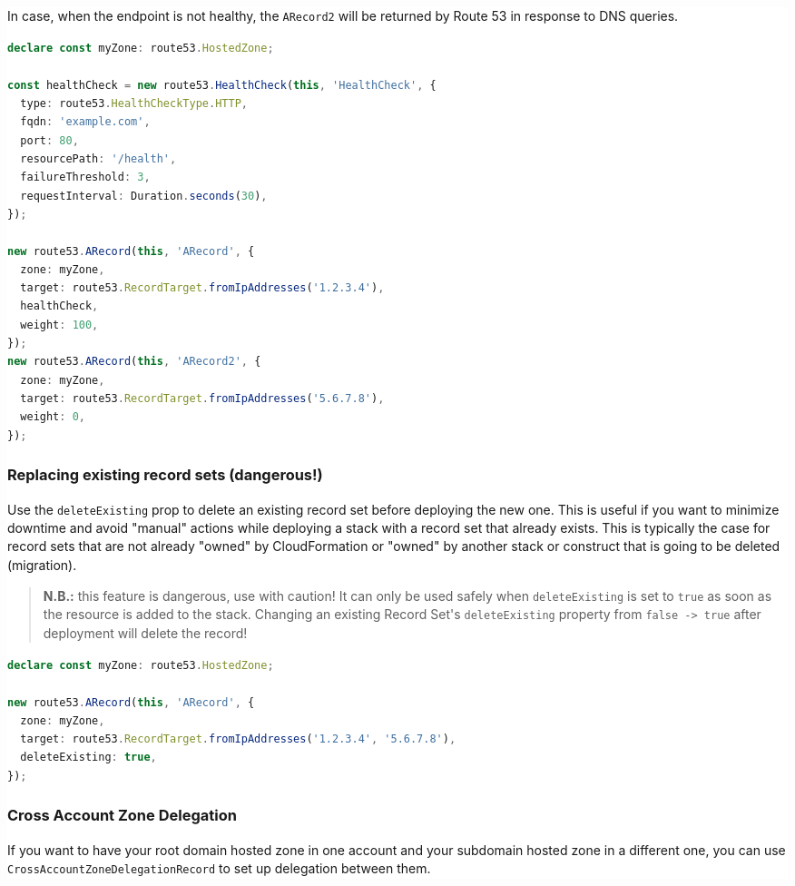In case, when the endpoint is not healthy, the `ARecord2` will be returned by Route 53 in response to DNS queries.

```ts
declare const myZone: route53.HostedZone;

const healthCheck = new route53.HealthCheck(this, 'HealthCheck', {
  type: route53.HealthCheckType.HTTP,
  fqdn: 'example.com',
  port: 80,
  resourcePath: '/health',
  failureThreshold: 3,
  requestInterval: Duration.seconds(30),
});

new route53.ARecord(this, 'ARecord', {
  zone: myZone,
  target: route53.RecordTarget.fromIpAddresses('1.2.3.4'),
  healthCheck,
  weight: 100,
});
new route53.ARecord(this, 'ARecord2', {
  zone: myZone,
  target: route53.RecordTarget.fromIpAddresses('5.6.7.8'),
  weight: 0,
});
```

### Replacing existing record sets (dangerous!)

Use the `deleteExisting` prop to delete an existing record set before deploying the new one.
This is useful if you want to minimize downtime and avoid "manual" actions while deploying a
stack with a record set that already exists. This is typically the case for record sets that
are not already "owned" by CloudFormation or "owned" by another stack or construct that is
going to be deleted (migration).

> **N.B.:** this feature is dangerous, use with caution! It can only be used safely when
> `deleteExisting` is set to `true` as soon as the resource is added to the stack. Changing
> an existing Record Set's `deleteExisting` property from `false -> true` after deployment
> will delete the record!

```ts
declare const myZone: route53.HostedZone;

new route53.ARecord(this, 'ARecord', {
  zone: myZone,
  target: route53.RecordTarget.fromIpAddresses('1.2.3.4', '5.6.7.8'),
  deleteExisting: true,
});
```

### Cross Account Zone Delegation

If you want to have your root domain hosted zone in one account and your subdomain hosted
zone in a different one, you can use `CrossAccountZoneDelegationRecord` to set up delegation
between them.
